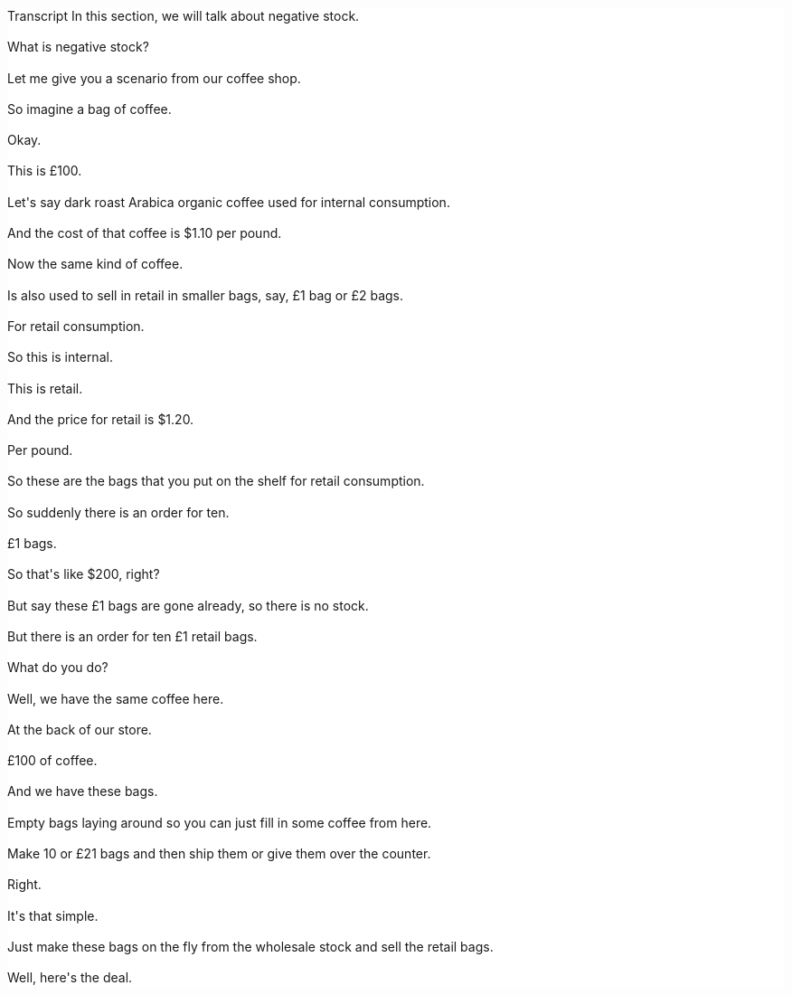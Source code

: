  
Transcript
In this section, we will talk about negative stock.

What is negative stock?

Let me give you a scenario from our coffee shop.

So imagine a bag of coffee.

Okay.

This is £100.

Let's say dark roast Arabica organic coffee used for internal consumption.

And the cost of that coffee is $1.10 per pound.

Now the same kind of coffee.

Is also used to sell in retail in smaller bags, say, £1 bag or £2 bags.

For retail consumption.

So this is internal.

This is retail.

And the price for retail is $1.20.

Per pound.

So these are the bags that you put on the shelf for retail consumption.

So suddenly there is an order for ten.

£1 bags.

So that's like $200, right?

But say these £1 bags are gone already, so there is no stock.

But there is an order for ten £1 retail bags.

What do you do?

Well, we have the same coffee here.

At the back of our store.

£100 of coffee.

And we have these bags.

Empty bags laying around so you can just fill in some coffee from here.

Make 10 or £21 bags and then ship them or give them over the counter.

Right.

It's that simple.

Just make these bags on the fly from the wholesale stock and sell the retail bags.

Well, here's the deal.
